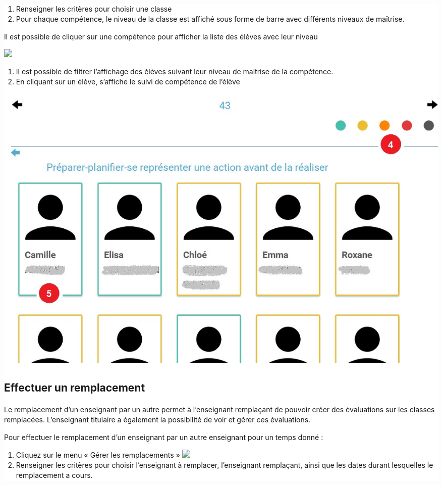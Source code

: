1. Renseigner les critères pour choisir une classe
2. Pour chaque compétence, le niveau de la classe est affiché sous forme de barre avec différents niveaux de maîtrise.

Il est possible de cliquer sur une compétence pour afficher la liste des élèves avec leur niveau

![](.gitbook/assets/suivi-classe-2-1%20%287%29.jpg)

1. Il est possible de filtrer l’affichage des élèves suivant leur niveau de maitrise de la compétence.
2. En cliquant sur un élève, s’affiche le suivi de compétence de l’élève

![](.gitbook/assets/suivi-classe-3-2%20%282%29.jpg)

## Effectuer un remplacement

Le remplacement d’un enseignant par un autre permet à l’enseignant remplaçant de pouvoir créer des évaluations sur les classes remplacées. L’enseignant titulaire a également la possibilité de voir et gérer ces évaluations.

Pour effectuer le remplacement d’un enseignant par un autre enseignant pour un temps donné :

1. Cliquez sur le menu « Gérer les remplacements » ![](.gitbook/assets/remplacement-1-2.jpg)
2. Renseigner les critères pour choisir l’enseignant à remplacer, l’enseignant remplaçant, ainsi que les dates durant lesquelles le remplacement a cours.
